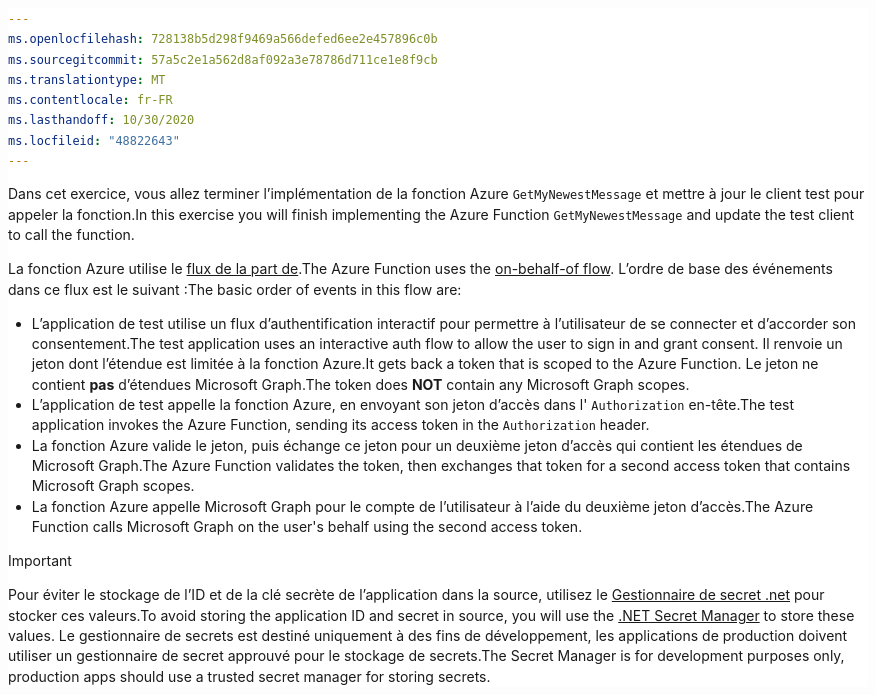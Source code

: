```yaml
---
ms.openlocfilehash: 728138b5d298f9469a566defed6ee2e457896c0b
ms.sourcegitcommit: 57a5c2e1a562d8af092a3e78786d711ce1e8f9cb
ms.translationtype: MT
ms.contentlocale: fr-FR
ms.lasthandoff: 10/30/2020
ms.locfileid: "48822643"
---
```



<span data-ttu-id="0be0f-101">Dans cet exercice, vous allez terminer l’implémentation de la fonction Azure `GetMyNewestMessage` et mettre à jour le client test pour appeler la fonction.</span><span class="sxs-lookup"><span data-stu-id="0be0f-101">In this exercise you will finish implementing the Azure Function `GetMyNewestMessage` and update the test client to call the function.</span></span>

<span data-ttu-id="0be0f-102">La fonction Azure utilise le [flux de la part de](https://docs.microsoft.com/azure/active-directory/develop/v2-oauth2-on-behalf-of-flow).</span><span class="sxs-lookup"><span data-stu-id="0be0f-102">The Azure Function uses the [on-behalf-of flow](https://docs.microsoft.com/azure/active-directory/develop/v2-oauth2-on-behalf-of-flow).</span></span> <span data-ttu-id="0be0f-103">L’ordre de base des événements dans ce flux est le suivant :</span><span class="sxs-lookup"><span data-stu-id="0be0f-103">The basic order of events in this flow are:</span></span>

- <span data-ttu-id="0be0f-104">L’application de test utilise un flux d’authentification interactif pour permettre à l’utilisateur de se connecter et d’accorder son consentement.</span><span class="sxs-lookup"><span data-stu-id="0be0f-104">The test application uses an interactive auth flow to allow the user to sign in and grant consent.</span></span> <span data-ttu-id="0be0f-105">Il renvoie un jeton dont l’étendue est limitée à la fonction Azure.</span><span class="sxs-lookup"><span data-stu-id="0be0f-105">It gets back a token that is scoped to the Azure Function.</span></span> <span data-ttu-id="0be0f-106">Le jeton ne contient **pas** d’étendues Microsoft Graph.</span><span class="sxs-lookup"><span data-stu-id="0be0f-106">The token does **NOT** contain any Microsoft Graph scopes.</span></span>
- <span data-ttu-id="0be0f-107">L’application de test appelle la fonction Azure, en envoyant son jeton d’accès dans l' `Authorization` en-tête.</span><span class="sxs-lookup"><span data-stu-id="0be0f-107">The test application invokes the Azure Function, sending its access token in the `Authorization` header.</span></span>
- <span data-ttu-id="0be0f-108">La fonction Azure valide le jeton, puis échange ce jeton pour un deuxième jeton d’accès qui contient les étendues de Microsoft Graph.</span><span class="sxs-lookup"><span data-stu-id="0be0f-108">The Azure Function validates the token, then exchanges that token for a second access token that contains Microsoft Graph scopes.</span></span>
- <span data-ttu-id="0be0f-109">La fonction Azure appelle Microsoft Graph pour le compte de l’utilisateur à l’aide du deuxième jeton d’accès.</span><span class="sxs-lookup"><span data-stu-id="0be0f-109">The Azure Function calls Microsoft Graph on the user's behalf using the second access token.</span></span>

> [!IMPORTANT]
> <span data-ttu-id="0be0f-110">Pour éviter le stockage de l’ID et de la clé secrète de l’application dans la source, utilisez le [Gestionnaire de secret .net](https://docs.microsoft.com/aspnet/core/security/app-secrets) pour stocker ces valeurs.</span><span class="sxs-lookup"><span data-stu-id="0be0f-110">To avoid storing the application ID and secret in source, you will use the [.NET Secret Manager](https://docs.microsoft.com/aspnet/core/security/app-secrets) to store these values.</span></span> <span data-ttu-id="0be0f-111">Le gestionnaire de secrets est destiné uniquement à des fins de développement, les applications de production doivent utiliser un gestionnaire de secret approuvé pour le stockage de secrets.</span><span class="sxs-lookup"><span data-stu-id="0be0f-111">The Secret Manager is for development purposes only, production apps should use a trusted secret manager for storing secrets.</span></span>
